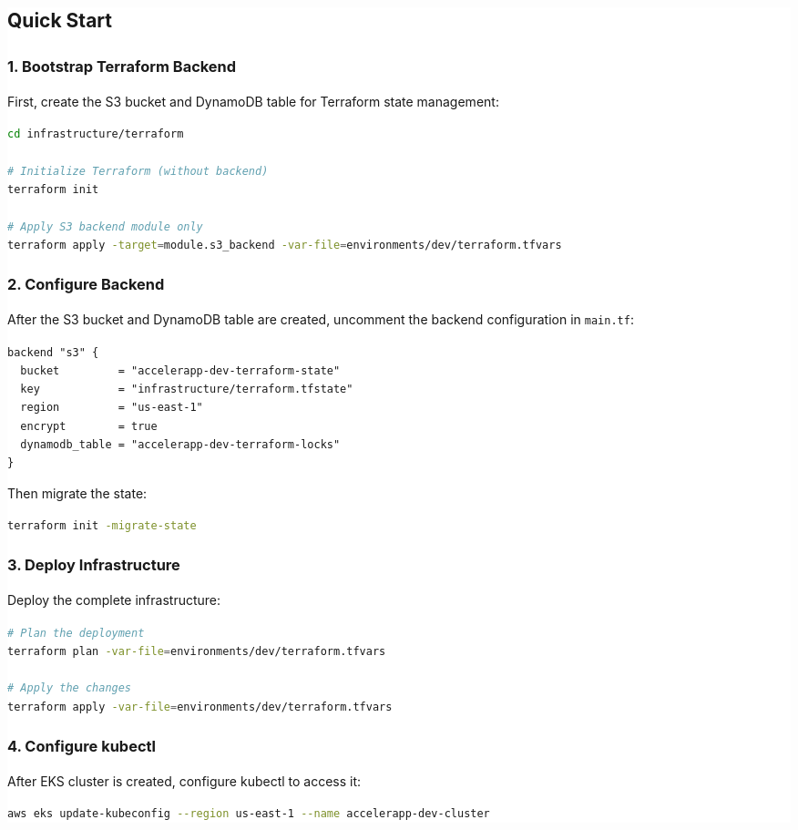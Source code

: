 ## Quick Start

### 1. Bootstrap Terraform Backend

First, create the S3 bucket and DynamoDB table for Terraform state management:

```bash
cd infrastructure/terraform

# Initialize Terraform (without backend)
terraform init

# Apply S3 backend module only
terraform apply -target=module.s3_backend -var-file=environments/dev/terraform.tfvars
```

### 2. Configure Backend

After the S3 bucket and DynamoDB table are created, uncomment the backend configuration in `main.tf`:

```hcl
backend "s3" {
  bucket         = "accelerapp-dev-terraform-state"
  key            = "infrastructure/terraform.tfstate"
  region         = "us-east-1"
  encrypt        = true
  dynamodb_table = "accelerapp-dev-terraform-locks"
}
```

Then migrate the state:

```bash
terraform init -migrate-state
```

### 3. Deploy Infrastructure

Deploy the complete infrastructure:

```bash
# Plan the deployment
terraform plan -var-file=environments/dev/terraform.tfvars

# Apply the changes
terraform apply -var-file=environments/dev/terraform.tfvars
```

### 4. Configure kubectl

After EKS cluster is created, configure kubectl to access it:

```bash
aws eks update-kubeconfig --region us-east-1 --name accelerapp-dev-cluster
```
